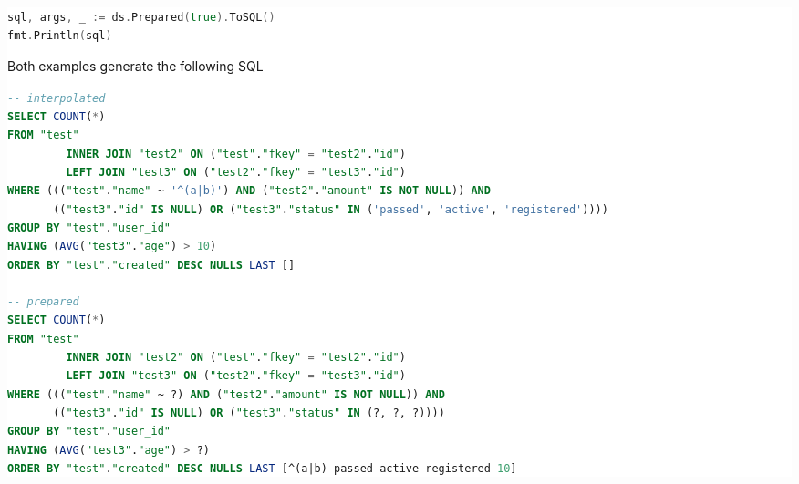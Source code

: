 ```go
sql, args, _ := ds.Prepared(true).ToSQL()
fmt.Println(sql)
```

Both examples generate the following SQL

```sql
-- interpolated
SELECT COUNT(*)
FROM "test"
         INNER JOIN "test2" ON ("test"."fkey" = "test2"."id")
         LEFT JOIN "test3" ON ("test2"."fkey" = "test3"."id")
WHERE ((("test"."name" ~ '^(a|b)') AND ("test2"."amount" IS NOT NULL)) AND
       (("test3"."id" IS NULL) OR ("test3"."status" IN ('passed', 'active', 'registered'))))
GROUP BY "test"."user_id"
HAVING (AVG("test3"."age") > 10)
ORDER BY "test"."created" DESC NULLS LAST []

-- prepared
SELECT COUNT(*)
FROM "test"
         INNER JOIN "test2" ON ("test"."fkey" = "test2"."id")
         LEFT JOIN "test3" ON ("test2"."fkey" = "test3"."id")
WHERE ((("test"."name" ~ ?) AND ("test2"."amount" IS NOT NULL)) AND
       (("test3"."id" IS NULL) OR ("test3"."status" IN (?, ?, ?))))
GROUP BY "test"."user_id"
HAVING (AVG("test3"."age") > ?)
ORDER BY "test"."created" DESC NULLS LAST [^(a|b) passed active registered 10]
```


